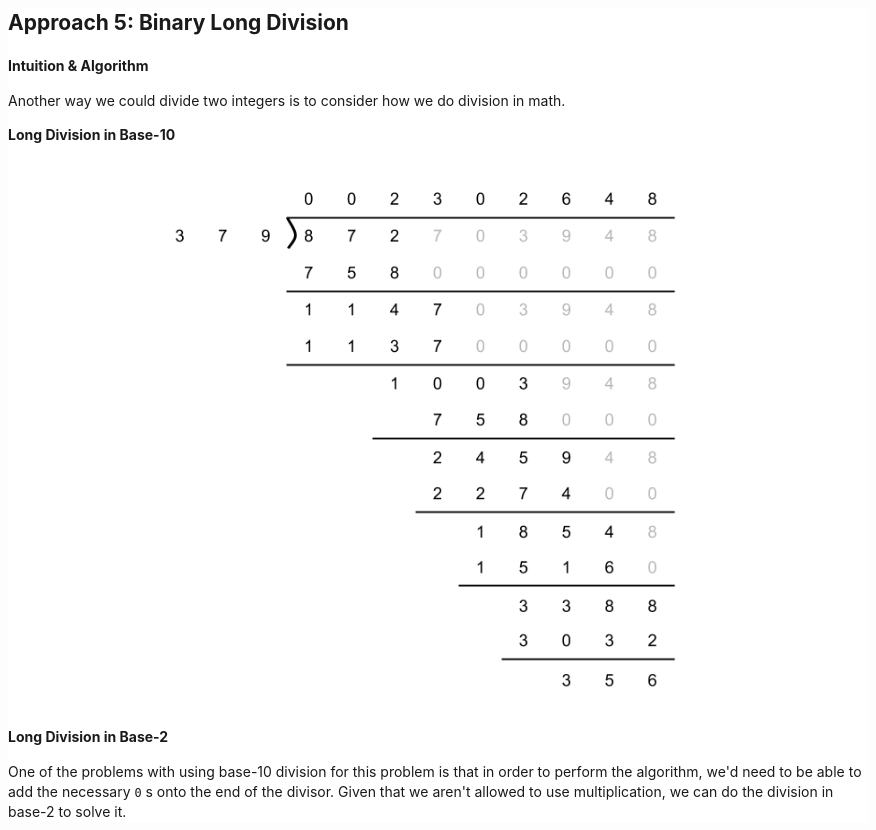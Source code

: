 ## Approach 5: Binary Long Division

**Intuition & Algorithm**

Another way we could divide two integers is to consider how we do division in math.

**Long Division in Base-10**

![](../../../.gitbook/assets/image%20%2846%29.png)

**Long Division in Base-2**

One of the problems with using base-10 division for this problem is that in order to perform the algorithm, we'd need to be able to add the necessary `0` s onto the end of the divisor. Given that we aren't allowed to use multiplication, we can do the division in base-2 to solve it.
